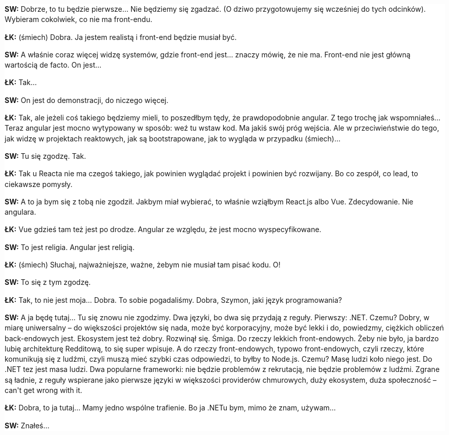 
**SW:** Dobrze, to tu będzie pierwsze… Nie będziemy się zgadzać. (O dziwo przygotowujemy się wcześniej do tych odcinków). Wybieram cokolwiek, co nie ma front-endu.


**ŁK:** (śmiech) Dobra. Ja jestem realistą i front-end będzie musiał być.


**SW:** A właśnie coraz więcej widzę systemów, gdzie front-end jest… znaczy mówię, że nie ma. Front-end nie jest główną wartością de facto. On jest…


**ŁK:** Tak… 


**SW:** On jest do demonstracji, do niczego więcej.


**ŁK:** Tak, ale jeżeli coś takiego będziemy mieli, to poszedłbym tędy, że prawdopodobnie angular. Z tego trochę jak wspomniałeś… Teraz angular jest mocno wytypowany w sposób: weź tu wstaw kod. Ma jakiś swój próg wejścia. Ale w przeciwieństwie do tego, jak widzę w projektach reaktowych, jak są bootstrapowane, jak to wygląda w przypadku (śmiech)…


**SW:** Tu się zgodzę. Tak.


**ŁK:** Tak u Reacta nie ma czegoś takiego, jak powinien wyglądać projekt i powinien być rozwijany. Bo co zespół, co lead, to ciekawsze pomysły.


**SW:** A to ja bym się z tobą nie zgodził. Jakbym miał wybierać, to właśnie wziąłbym React.js albo Vue. Zdecydowanie. Nie angulara.


**ŁK:** Vue gdzieś tam też jest po drodze. Angular ze względu, że jest mocno wyspecyfikowane.


**SW:** To jest religia. Angular jest religią.


**ŁK:** (śmiech) Słuchaj, najważniejsze, ważne, żebym nie musiał tam pisać kodu. O!


**SW:** To się z tym zgodzę.


**ŁK:** Tak, to nie jest moja… Dobra. To sobie pogadaliśmy. Dobra, Szymon, jaki język programowania?


**SW:** A ja będę tutaj… Tu się znowu nie zgodzimy. Dwa języki, bo dwa się przydają z reguły. Pierwszy: .NET. Czemu? Dobry, w miarę uniwersalny – do większości projektów się nada, może być korporacyjny, może być lekki i do, powiedzmy, ciężkich obliczeń back-endowych jest. Ekosystem jest też dobry. Rozwinął się. Śmiga. Do rzeczy lekkich front-endowych. Żeby nie było, ja bardzo lubię architekturę Redditową, to się super wpisuje. A do rzeczy front-endowych, typowo front-endowych, czyli rzeczy, które komunikują się z ludźmi, czyli muszą mieć szybki czas odpowiedzi, to byłby to Node.js. Czemu? Masę ludzi koło niego jest. Do .NET tez jest masa ludzi. Dwa popularne frameworki: nie będzie problemów z rekrutacją, nie będzie problemów z ludźmi. Zgrane są ładnie, z reguły wspierane jako pierwsze języki w większości providerów chmurowych, duży ekosystem, duża społeczność – can't get wrong with it.


**ŁK:** Dobra, to ja tutaj… Mamy jedno wspólne trafienie. Bo ja .NETu bym, mimo że znam, używam…


**SW:** Znałeś…
